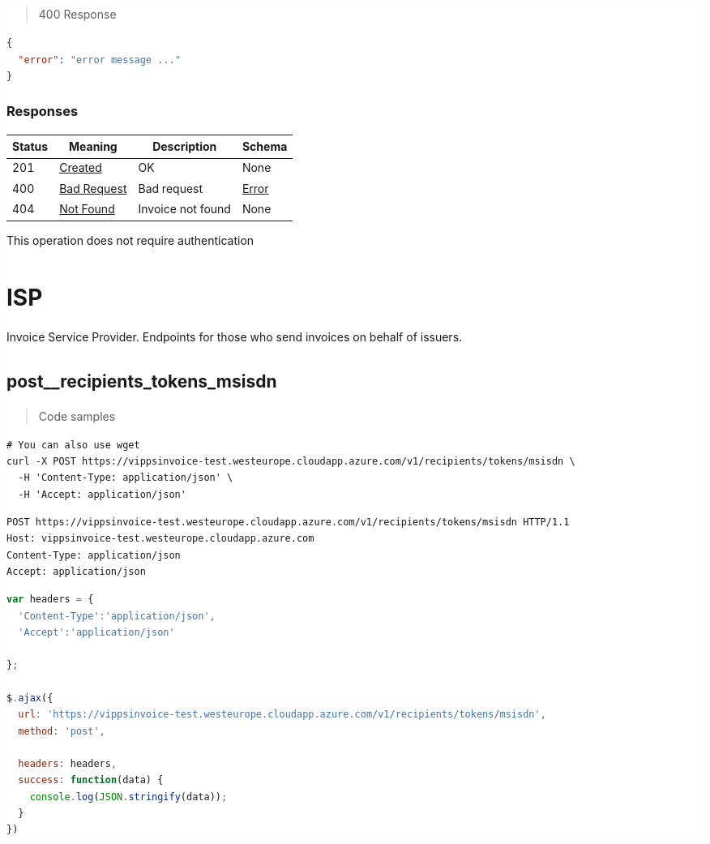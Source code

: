 > 400 Response

```json
{
  "error": "error message ..."
}
```

<h3 id="put__invoices_{invoiceid}_status_processed-responses">Responses</h3>

|Status|Meaning|Description|Schema|
|---|---|---|---|
|201|[Created](https://tools.ietf.org/html/rfc7231#section-6.3.2)|OK|None|
|400|[Bad Request](https://tools.ietf.org/html/rfc7231#section-6.5.1)|Bad request|[Error](#schemaerror)|
|404|[Not Found](https://tools.ietf.org/html/rfc7231#section-6.5.4)|Invoice not found|None|

<aside class="success">
This operation does not require authentication
</aside>

<h1 id="Vipps-Invoice-API-ISP">ISP</h1>

Invoice Service Provider. Endpoints for those who send invoices on behalf of issuers.

## post__recipients_tokens_msisdn

> Code samples

```shell
# You can also use wget
curl -X POST https://vippsinvoice-test.westeurope.cloudapp.azure.com/v1/recipients/tokens/msisdn \
  -H 'Content-Type: application/json' \
  -H 'Accept: application/json'

```

```http
POST https://vippsinvoice-test.westeurope.cloudapp.azure.com/v1/recipients/tokens/msisdn HTTP/1.1
Host: vippsinvoice-test.westeurope.cloudapp.azure.com
Content-Type: application/json
Accept: application/json

```

```javascript
var headers = {
  'Content-Type':'application/json',
  'Accept':'application/json'

};

$.ajax({
  url: 'https://vippsinvoice-test.westeurope.cloudapp.azure.com/v1/recipients/tokens/msisdn',
  method: 'post',

  headers: headers,
  success: function(data) {
    console.log(JSON.stringify(data));
  }
})

```
